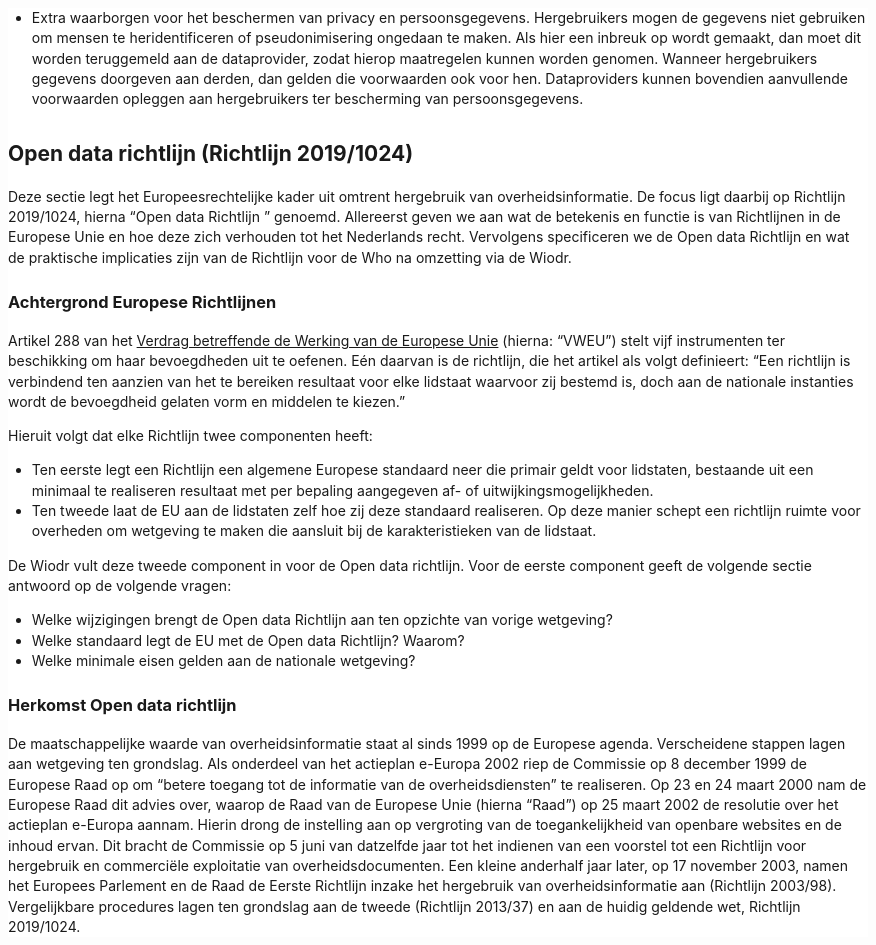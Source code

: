 -	Extra waarborgen voor het beschermen van privacy en persoonsgegevens. Hergebruikers mogen de gegevens niet gebruiken om mensen te heridentificeren of pseudonimisering ongedaan te maken. Als hier een inbreuk op wordt gemaakt, dan moet dit worden teruggemeld aan de dataprovider, zodat hierop maatregelen kunnen worden genomen. Wanneer hergebruikers gegevens doorgeven aan derden, dan gelden die voorwaarden ook voor hen. Dataproviders kunnen bovendien aanvullende voorwaarden opleggen aan hergebruikers ter bescherming van persoonsgegevens.

## Open data richtlijn (Richtlijn 2019/1024)
Deze sectie legt het Europeesrechtelijke kader uit omtrent hergebruik van overheidsinformatie. De focus ligt daarbij op Richtlijn 2019/1024, hierna “Open data Richtlijn ” genoemd. Allereerst geven we aan wat de betekenis en functie is van Richtlijnen in de Europese Unie en hoe deze zich verhouden tot het Nederlands recht. Vervolgens specificeren we de Open data Richtlijn en wat de praktische implicaties zijn van de Richtlijn voor de Who na omzetting via de Wiodr.

### Achtergrond Europese Richtlijnen

Artikel 288 van het [Verdrag betreffende de Werking van de Europese Unie](https://eur-lex.europa.eu/legal-content/NL/TXT/PDF/?uri=CELEX:12012E/TXT) (hierna: “VWEU”) stelt vijf instrumenten ter beschikking om haar bevoegdheden uit te oefenen. Eén daarvan is de richtlijn, die het artikel als volgt definieert: “Een richtlijn is verbindend ten aanzien van het te bereiken resultaat voor elke lidstaat waarvoor zij bestemd is, doch aan de nationale instanties wordt de bevoegdheid gelaten vorm en middelen te kiezen.” 
 
Hieruit volgt dat elke Richtlijn twee componenten heeft:
- Ten eerste legt een Richtlijn een algemene Europese standaard neer die primair geldt voor lidstaten, bestaande uit een minimaal te realiseren resultaat met per bepaling aangegeven af- of uitwijkingsmogelijkheden.
- Ten tweede laat de EU aan de lidstaten zelf hoe zij deze standaard realiseren. Op deze manier schept een richtlijn ruimte voor overheden om wetgeving te maken die aansluit bij de karakteristieken van de lidstaat. 

De Wiodr vult deze tweede component in voor de Open data richtlijn. Voor de eerste component geeft de volgende sectie antwoord op de volgende vragen: 
- Welke wijzigingen brengt de Open data Richtlijn aan ten opzichte van vorige wetgeving?
- Welke standaard legt de EU met de Open data Richtlijn? Waarom? 
- Welke minimale eisen gelden aan de nationale wetgeving?

### Herkomst Open data richtlijn 

De maatschappelijke waarde van overheidsinformatie staat al sinds 1999 op de Europese agenda. Verscheidene stappen lagen aan wetgeving ten grondslag. Als onderdeel van het actieplan e-Europa 2002 riep de Commissie op 8 december 1999 de Europese Raad op om “betere toegang tot de informatie van de overheidsdiensten” te realiseren. Op 23 en 24 maart 2000 nam de Europese Raad dit advies over, waarop de Raad van de Europese Unie (hierna “Raad”) op 25 maart 2002 de resolutie over het actieplan e-Europa aannam. Hierin drong de instelling aan op vergroting van de toegankelijkheid van openbare websites en de inhoud ervan. 
Dit bracht de Commissie op 5 juni van datzelfde jaar tot het indienen van een voorstel tot een Richtlijn voor hergebruik en commerciële exploitatie van overheidsdocumenten. Een kleine anderhalf jaar later, op 17 november 2003, namen het Europees Parlement en de Raad de Eerste Richtlijn inzake het hergebruik van overheidsinformatie aan (Richtlijn 2003/98). Vergelijkbare procedures lagen ten grondslag aan de tweede (Richtlijn 2013/37) en aan de huidig geldende wet, Richtlijn 2019/1024.
